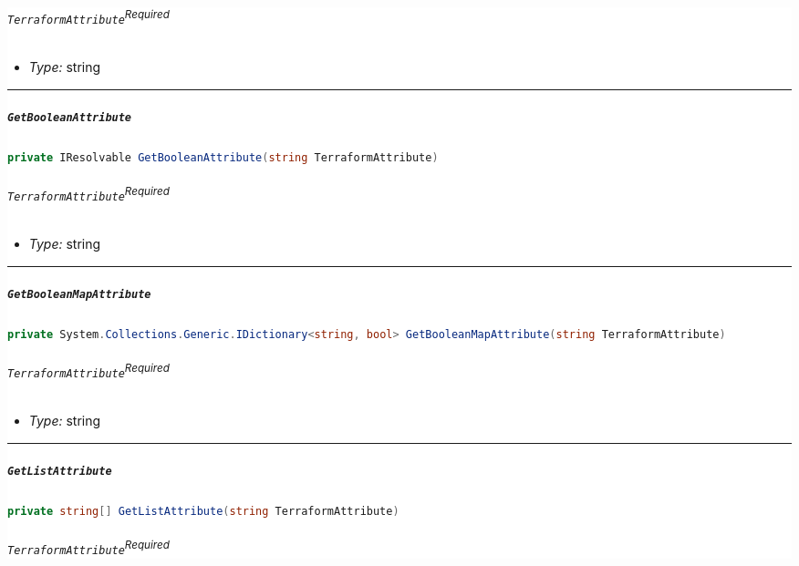 ###### `TerraformAttribute`<sup>Required</sup> <a name="TerraformAttribute" id="@cdktf/provider-opentelekomcloud.sfsShareAccessRulesV2.SfsShareAccessRulesV2.getAnyMapAttribute.parameter.terraformAttribute"></a>

- *Type:* string

---

##### `GetBooleanAttribute` <a name="GetBooleanAttribute" id="@cdktf/provider-opentelekomcloud.sfsShareAccessRulesV2.SfsShareAccessRulesV2.getBooleanAttribute"></a>

```csharp
private IResolvable GetBooleanAttribute(string TerraformAttribute)
```

###### `TerraformAttribute`<sup>Required</sup> <a name="TerraformAttribute" id="@cdktf/provider-opentelekomcloud.sfsShareAccessRulesV2.SfsShareAccessRulesV2.getBooleanAttribute.parameter.terraformAttribute"></a>

- *Type:* string

---

##### `GetBooleanMapAttribute` <a name="GetBooleanMapAttribute" id="@cdktf/provider-opentelekomcloud.sfsShareAccessRulesV2.SfsShareAccessRulesV2.getBooleanMapAttribute"></a>

```csharp
private System.Collections.Generic.IDictionary<string, bool> GetBooleanMapAttribute(string TerraformAttribute)
```

###### `TerraformAttribute`<sup>Required</sup> <a name="TerraformAttribute" id="@cdktf/provider-opentelekomcloud.sfsShareAccessRulesV2.SfsShareAccessRulesV2.getBooleanMapAttribute.parameter.terraformAttribute"></a>

- *Type:* string

---

##### `GetListAttribute` <a name="GetListAttribute" id="@cdktf/provider-opentelekomcloud.sfsShareAccessRulesV2.SfsShareAccessRulesV2.getListAttribute"></a>

```csharp
private string[] GetListAttribute(string TerraformAttribute)
```

###### `TerraformAttribute`<sup>Required</sup> <a name="TerraformAttribute" id="@cdktf/provider-opentelekomcloud.sfsShareAccessRulesV2.SfsShareAccessRulesV2.getListAttribute.parameter.terraformAttribute"></a>
